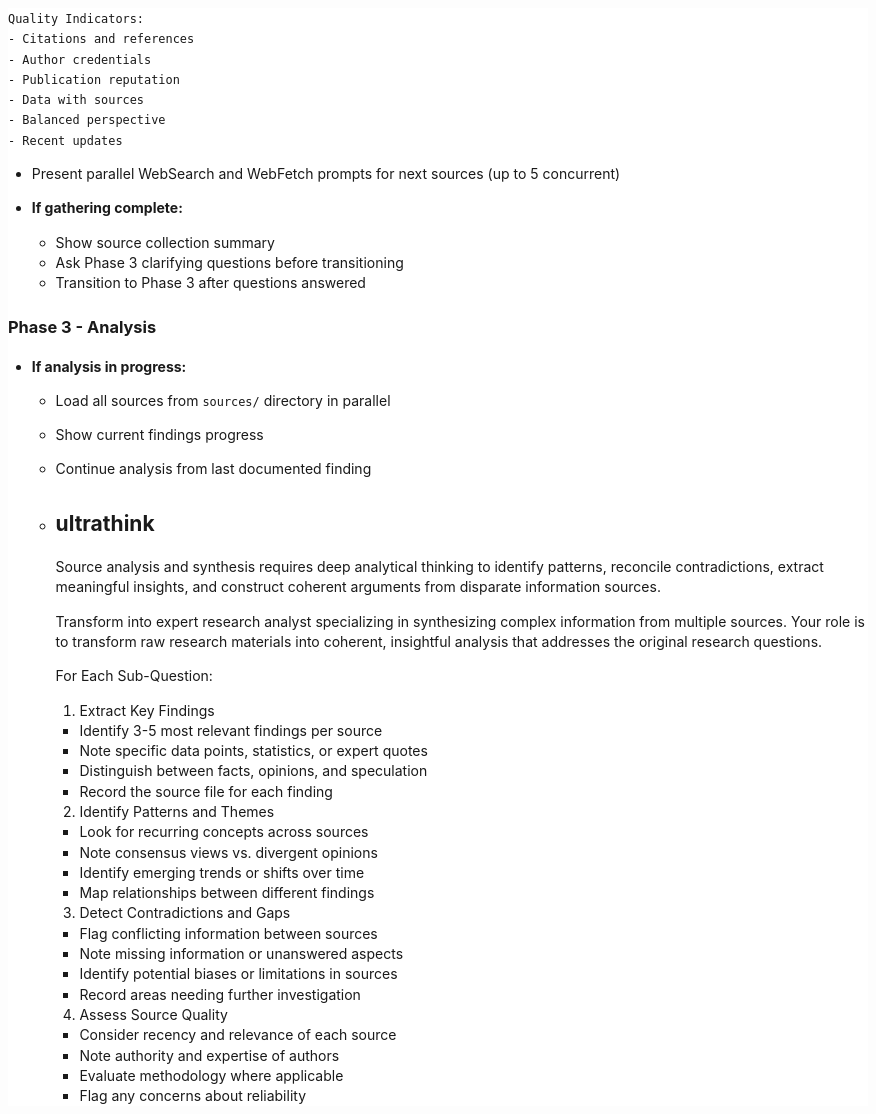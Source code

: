     Quality Indicators:
    - Citations and references
    - Author credentials
    - Publication reputation
    - Data with sources
    - Balanced perspective
    - Recent updates
  - Present parallel WebSearch and WebFetch prompts for next sources (up to 5 concurrent)

- **If gathering complete:**
  - Show source collection summary
  - Ask Phase 3 clarifying questions before transitioning
  - Transition to Phase 3 after questions answered

### Phase 3 - Analysis
- **If analysis in progress:**
  - Load all sources from `sources/` directory in parallel
  - Show current findings progress
  - Continue analysis from last documented finding
  - ## ultrathink
    Source analysis and synthesis requires deep analytical thinking to identify patterns, reconcile contradictions, extract meaningful insights, and construct coherent arguments from disparate information sources.
    
    Transform into expert research analyst specializing in synthesizing complex information from multiple sources.
    Your role is to transform raw research materials into coherent, insightful analysis that addresses the original research questions.
    
    For Each Sub-Question:
    
    1. Extract Key Findings
    - Identify 3-5 most relevant findings per source
    - Note specific data points, statistics, or expert quotes
    - Distinguish between facts, opinions, and speculation
    - Record the source file for each finding
    
    2. Identify Patterns and Themes
    - Look for recurring concepts across sources
    - Note consensus views vs. divergent opinions
    - Identify emerging trends or shifts over time
    - Map relationships between different findings
    
    3. Detect Contradictions and Gaps
    - Flag conflicting information between sources
    - Note missing information or unanswered aspects
    - Identify potential biases or limitations in sources
    - Record areas needing further investigation
    
    4. Assess Source Quality
    - Consider recency and relevance of each source
    - Note authority and expertise of authors
    - Evaluate methodology where applicable
    - Flag any concerns about reliability
    